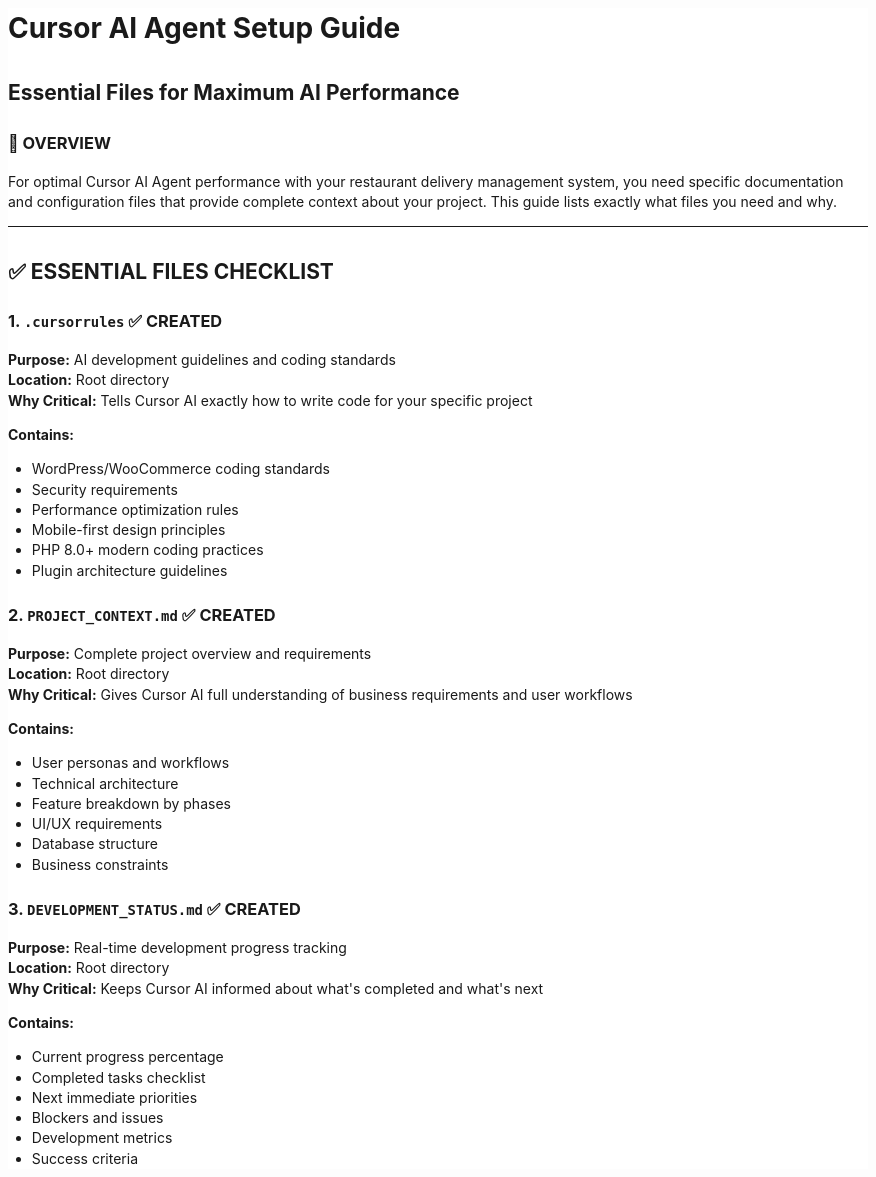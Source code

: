# Cursor AI Agent Setup Guide
## Essential Files for Maximum AI Performance

### 🎯 OVERVIEW

For optimal Cursor AI Agent performance with your restaurant delivery management system, you need specific documentation and configuration files that provide complete context about your project. This guide lists exactly what files you need and why.

---

## ✅ ESSENTIAL FILES CHECKLIST

### 1. **`.cursorrules`** ✅ CREATED
**Purpose:** AI development guidelines and coding standards  
**Location:** Root directory  
**Why Critical:** Tells Cursor AI exactly how to write code for your specific project  

**Contains:**
- WordPress/WooCommerce coding standards
- Security requirements
- Performance optimization rules
- Mobile-first design principles
- PHP 8.0+ modern coding practices
- Plugin architecture guidelines

### 2. **`PROJECT_CONTEXT.md`** ✅ CREATED
**Purpose:** Complete project overview and requirements  
**Location:** Root directory  
**Why Critical:** Gives Cursor AI full understanding of business requirements and user workflows  

**Contains:**
- User personas and workflows
- Technical architecture
- Feature breakdown by phases
- UI/UX requirements
- Database structure
- Business constraints

### 3. **`DEVELOPMENT_STATUS.md`** ✅ CREATED
**Purpose:** Real-time development progress tracking  
**Location:** Root directory  
**Why Critical:** Keeps Cursor AI informed about what's completed and what's next  

**Contains:**
- Current progress percentage
- Completed tasks checklist
- Next immediate priorities
- Blockers and issues
- Development metrics
- Success criteria
